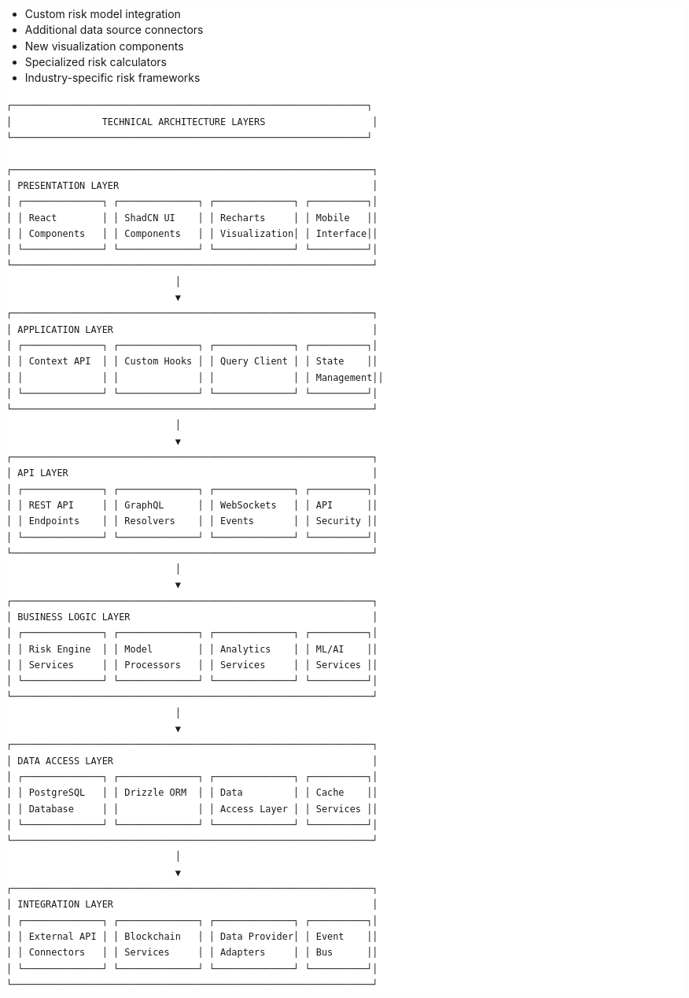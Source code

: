 - Custom risk model integration
- Additional data source connectors
- New visualization components
- Specialized risk calculators
- Industry-specific risk frameworks

```
┌───────────────────────────────────────────────────────────────┐
│                TECHNICAL ARCHITECTURE LAYERS                   │
└───────────────────────────────────────────────────────────────┘

┌────────────────────────────────────────────────────────────────┐
│ PRESENTATION LAYER                                             │
│ ┌──────────────┐ ┌──────────────┐ ┌──────────────┐ ┌──────────┐│
│ │ React        │ │ ShadCN UI    │ │ Recharts     │ │ Mobile   ││
│ │ Components   │ │ Components   │ │ Visualization│ │ Interface││
│ └──────────────┘ └──────────────┘ └──────────────┘ └──────────┘│
└────────────────────────────────────────────────────────────────┘
                              │
                              ▼
┌────────────────────────────────────────────────────────────────┐
│ APPLICATION LAYER                                              │
│ ┌──────────────┐ ┌──────────────┐ ┌──────────────┐ ┌──────────┐│
│ │ Context API  │ │ Custom Hooks │ │ Query Client │ │ State    ││
│ │              │ │              │ │              │ │ Management││
│ └──────────────┘ └──────────────┘ └──────────────┘ └──────────┘│
└────────────────────────────────────────────────────────────────┘
                              │
                              ▼
┌────────────────────────────────────────────────────────────────┐
│ API LAYER                                                      │
│ ┌──────────────┐ ┌──────────────┐ ┌──────────────┐ ┌──────────┐│
│ │ REST API     │ │ GraphQL      │ │ WebSockets   │ │ API      ││
│ │ Endpoints    │ │ Resolvers    │ │ Events       │ │ Security ││
│ └──────────────┘ └──────────────┘ └──────────────┘ └──────────┘│
└────────────────────────────────────────────────────────────────┘
                              │
                              ▼
┌────────────────────────────────────────────────────────────────┐
│ BUSINESS LOGIC LAYER                                           │
│ ┌──────────────┐ ┌──────────────┐ ┌──────────────┐ ┌──────────┐│
│ │ Risk Engine  │ │ Model        │ │ Analytics    │ │ ML/AI    ││
│ │ Services     │ │ Processors   │ │ Services     │ │ Services ││
│ └──────────────┘ └──────────────┘ └──────────────┘ └──────────┘│
└────────────────────────────────────────────────────────────────┘
                              │
                              ▼
┌────────────────────────────────────────────────────────────────┐
│ DATA ACCESS LAYER                                              │
│ ┌──────────────┐ ┌──────────────┐ ┌──────────────┐ ┌──────────┐│
│ │ PostgreSQL   │ │ Drizzle ORM  │ │ Data         │ │ Cache    ││
│ │ Database     │ │              │ │ Access Layer │ │ Services ││
│ └──────────────┘ └──────────────┘ └──────────────┘ └──────────┘│
└────────────────────────────────────────────────────────────────┘
                              │
                              ▼
┌────────────────────────────────────────────────────────────────┐
│ INTEGRATION LAYER                                              │
│ ┌──────────────┐ ┌──────────────┐ ┌──────────────┐ ┌──────────┐│
│ │ External API │ │ Blockchain   │ │ Data Provider│ │ Event    ││
│ │ Connectors   │ │ Services     │ │ Adapters     │ │ Bus      ││
│ └──────────────┘ └──────────────┘ └──────────────┘ └──────────┘│
└────────────────────────────────────────────────────────────────┘
```
